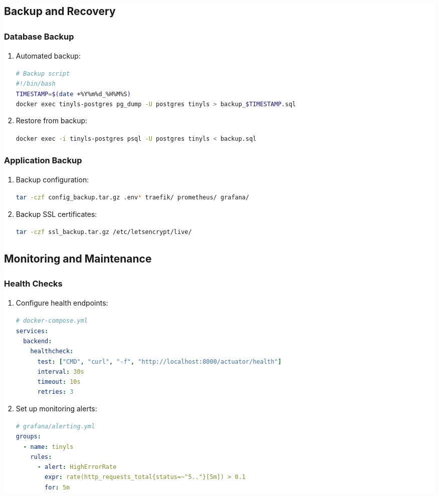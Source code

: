    ```bash
   ```

## Backup and Recovery

### Database Backup

1. Automated backup:
   ```bash
   # Backup script
   #!/bin/bash
   TIMESTAMP=$(date +%Y%m%d_%H%M%S)
   docker exec tinyls-postgres pg_dump -U postgres tinyls > backup_$TIMESTAMP.sql
   ```

2. Restore from backup:
   ```bash
   docker exec -i tinyls-postgres psql -U postgres tinyls < backup.sql
   ```

### Application Backup

1. Backup configuration:
   ```bash
   tar -czf config_backup.tar.gz .env* traefik/ prometheus/ grafana/
   ```

2. Backup SSL certificates:
   ```bash
   tar -czf ssl_backup.tar.gz /etc/letsencrypt/live/
   ```

## Monitoring and Maintenance

### Health Checks

1. Configure health endpoints:
   ```yaml
   # docker-compose.yml
   services:
     backend:
       healthcheck:
         test: ["CMD", "curl", "-f", "http://localhost:8000/actuator/health"]
         interval: 30s
         timeout: 10s
         retries: 3
   ```

2. Set up monitoring alerts:
   ```yaml
   # grafana/alerting.yml
   groups:
     - name: tinyls
       rules:
         - alert: HighErrorRate
           expr: rate(http_requests_total{status=~"5.."}[5m]) > 0.1
           for: 5m
   ```
